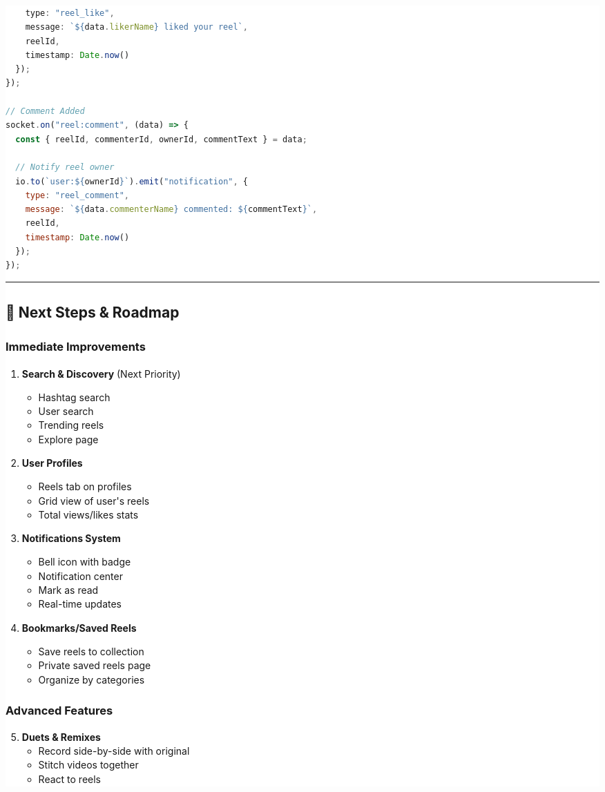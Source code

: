 ```javascript
    type: "reel_like",
    message: `${data.likerName} liked your reel`,
    reelId,
    timestamp: Date.now()
  });
});

// Comment Added
socket.on("reel:comment", (data) => {
  const { reelId, commenterId, ownerId, commentText } = data;
  
  // Notify reel owner
  io.to(`user:${ownerId}`).emit("notification", {
    type: "reel_comment",
    message: `${data.commenterName} commented: ${commentText}`,
    reelId,
    timestamp: Date.now()
  });
});
```

---

## 🎯 Next Steps & Roadmap

### Immediate Improvements

1. **Search & Discovery** (Next Priority)
   - Hashtag search
   - User search
   - Trending reels
   - Explore page

2. **User Profiles**
   - Reels tab on profiles
   - Grid view of user's reels
   - Total views/likes stats

3. **Notifications System**
   - Bell icon with badge
   - Notification center
   - Mark as read
   - Real-time updates

4. **Bookmarks/Saved Reels**
   - Save reels to collection
   - Private saved reels page
   - Organize by categories

### Advanced Features

5. **Duets & Remixes**
   - Record side-by-side with original
   - Stitch videos together
   - React to reels
